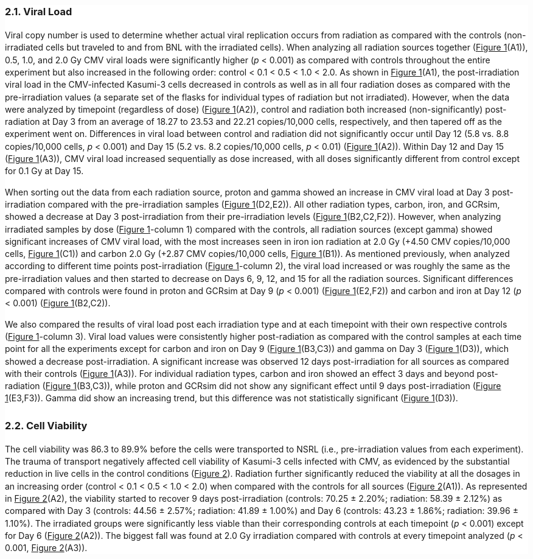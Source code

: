 ### 2.1. Viral Load

Viral copy number is used to determine whether actual viral replication occurs from radiation as compared with the controls (non-irradiated cells but traveled to and from BNL with the irradiated cells). When analyzing all radiation sources together ([Figure 1](#ijms-25-10337-f001)(A1)), 0.5, 1.0, and 2.0 Gy CMV viral loads were significantly higher (*p* < 0.001) as compared with controls throughout the entire experiment but also increased in the following order: control < 0.1 < 0.5 < 1.0 < 2.0. As shown in [Figure 1](#ijms-25-10337-f001)(A1), the post-irradiation viral load in the CMV-infected Kasumi-3 cells decreased in controls as well as in all four radiation doses as compared with the pre-irradiation values (a separate set of the flasks for individual types of radiation but not irradiated). However, when the data were analyzed by timepoint (regardless of dose) ([Figure 1](#ijms-25-10337-f001)(A2)), control and radiation both increased (non-significantly) post-radiation at Day 3 from an average of 18.27 to 23.53 and 22.21 copies/10,000 cells, respectively, and then tapered off as the experiment went on. Differences in viral load between control and radiation did not significantly occur until Day 12 (5.8 vs. 8.8 copies/10,000 cells, *p* < 0.001) and Day 15 (5.2 vs. 8.2 copies/10,000 cells, *p* < 0.01) ([Figure 1](#ijms-25-10337-f001)(A2)). Within Day 12 and Day 15 ([Figure 1](#ijms-25-10337-f001)(A3)), CMV viral load increased sequentially as dose increased, with all doses significantly different from control except for 0.1 Gy at Day 15.

When sorting out the data from each radiation source, proton and gamma showed an increase in CMV viral load at Day 3 post-irradiation compared with the pre-irradiation samples ([Figure 1](#ijms-25-10337-f001)(D2,E2)). All other radiation types, carbon, iron, and GCRsim, showed a decrease at Day 3 post-irradiation from their pre-irradiation levels ([Figure 1](#ijms-25-10337-f001)(B2,C2,F2)). However, when analyzing irradiated samples by dose ([Figure 1](#ijms-25-10337-f001)-column 1) compared with the controls, all radiation sources (except gamma) showed significant increases of CMV viral load, with the most increases seen in iron ion radiation at 2.0 Gy (+4.50 CMV copies/10,000 cells, [Figure 1](#ijms-25-10337-f001)(C1)) and carbon 2.0 Gy (+2.87 CMV copies/10,000 cells, [Figure 1](#ijms-25-10337-f001)(B1)). As mentioned previously, when analyzed according to different time points post-irradiation ([Figure 1](#ijms-25-10337-f001)-column 2), the viral load increased or was roughly the same as the pre-irradiation values and then started to decrease on Days 6, 9, 12, and 15 for all the radiation sources. Significant differences compared with controls were found in proton and GCRsim at Day 9 (*p* < 0.001) ([Figure 1](#ijms-25-10337-f001)(E2,F2)) and carbon and iron at Day 12 (*p* < 0.001) ([Figure 1](#ijms-25-10337-f001)(B2,C2)).

We also compared the results of viral load post each irradiation type and at each timepoint with their own respective controls ([Figure 1](#ijms-25-10337-f001)-column 3). Viral load values were consistently higher post-radiation as compared with the control samples at each time point for all the experiments except for carbon and iron on Day 9 ([Figure 1](#ijms-25-10337-f001)(B3,C3)) and gamma on Day 3 ([Figure 1](#ijms-25-10337-f001)(D3)), which showed a decrease post-irradiation. A significant increase was observed 12 days post-irradiation for all sources as compared with their controls ([Figure 1](#ijms-25-10337-f001)(A3)). For individual radiation types, carbon and iron showed an effect 3 days and beyond post-radiation ([Figure 1](#ijms-25-10337-f001)(B3,C3)), while proton and GCRsim did not show any significant effect until 9 days post-irradiation ([Figure 1](#ijms-25-10337-f001)(E3,F3)). Gamma did show an increasing trend, but this difference was not statistically significant ([Figure 1](#ijms-25-10337-f001)(D3)).

### 2.2. Cell Viability

The cell viability was 86.3 to 89.9% before the cells were transported to NSRL (i.e., pre-irradiation values from each experiment). The trauma of transport negatively affected cell viability of Kasumi-3 cells infected with CMV, as evidenced by the substantial reduction in live cells in the control conditions ([Figure 2](#ijms-25-10337-f002)). Radiation further significantly reduced the viability at all the dosages in an increasing order (control < 0.1 < 0.5 < 1.0 < 2.0) when compared with the controls for all sources ([Figure 2](#ijms-25-10337-f002)(A1)). As represented in [Figure 2](#ijms-25-10337-f002)(A2), the viability started to recover 9 days post-irradiation (controls: 70.25 ± 2.20%; radiation: 58.39 ± 2.12%) as compared with Day 3 (controls: 44.56 ± 2.57%; radiation: 41.89 ± 1.00%) and Day 6 (controls: 43.23 ± 1.86%; radiation: 39.96 ± 1.10%). The irradiated groups were significantly less viable than their corresponding controls at each timepoint (*p* < 0.001) except for Day 6 ([Figure 2](#ijms-25-10337-f002)(A2)). The biggest fall was found at 2.0 Gy irradiation compared with controls at every timepoint analyzed (*p* < 0.001, [Figure 2](#ijms-25-10337-f002)(A3)).
